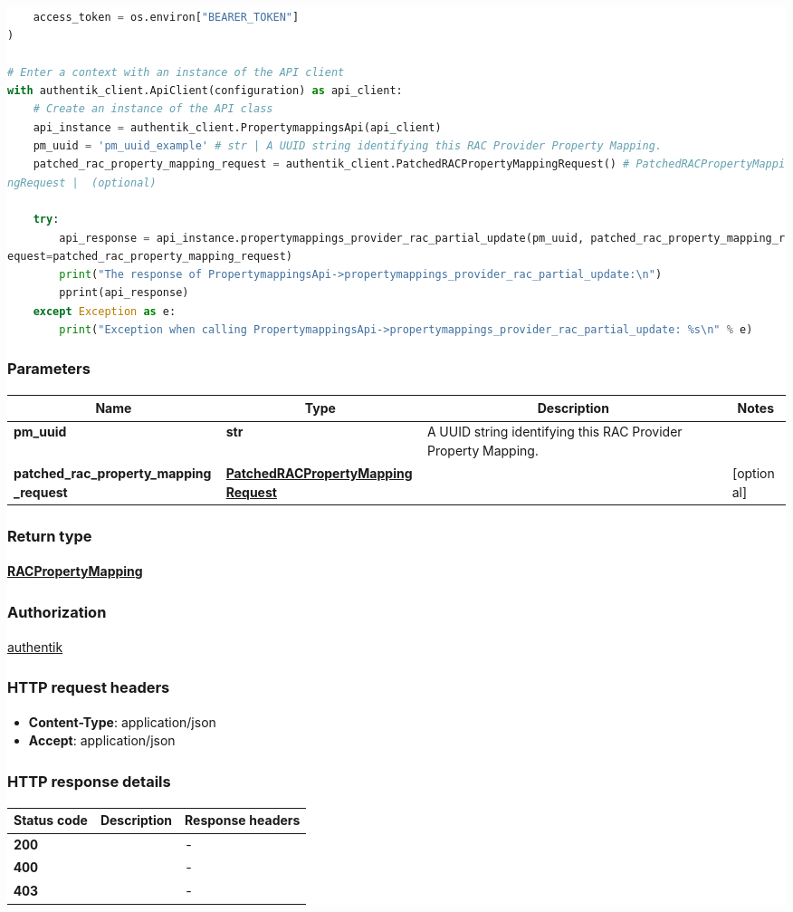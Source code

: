 ```python
    access_token = os.environ["BEARER_TOKEN"]
)

# Enter a context with an instance of the API client
with authentik_client.ApiClient(configuration) as api_client:
    # Create an instance of the API class
    api_instance = authentik_client.PropertymappingsApi(api_client)
    pm_uuid = 'pm_uuid_example' # str | A UUID string identifying this RAC Provider Property Mapping.
    patched_rac_property_mapping_request = authentik_client.PatchedRACPropertyMappingRequest() # PatchedRACPropertyMappingRequest |  (optional)

    try:
        api_response = api_instance.propertymappings_provider_rac_partial_update(pm_uuid, patched_rac_property_mapping_request=patched_rac_property_mapping_request)
        print("The response of PropertymappingsApi->propertymappings_provider_rac_partial_update:\n")
        pprint(api_response)
    except Exception as e:
        print("Exception when calling PropertymappingsApi->propertymappings_provider_rac_partial_update: %s\n" % e)
```



### Parameters


Name | Type | Description  | Notes
------------- | ------------- | ------------- | -------------
 **pm_uuid** | **str**| A UUID string identifying this RAC Provider Property Mapping. | 
 **patched_rac_property_mapping_request** | [**PatchedRACPropertyMappingRequest**](PatchedRACPropertyMappingRequest.md)|  | [optional] 

### Return type

[**RACPropertyMapping**](RACPropertyMapping.md)

### Authorization

[authentik](../README.md#authentik)

### HTTP request headers

 - **Content-Type**: application/json
 - **Accept**: application/json

### HTTP response details

| Status code | Description | Response headers |
|-------------|-------------|------------------|
**200** |  |  -  |
**400** |  |  -  |
**403** |  |  -  |
